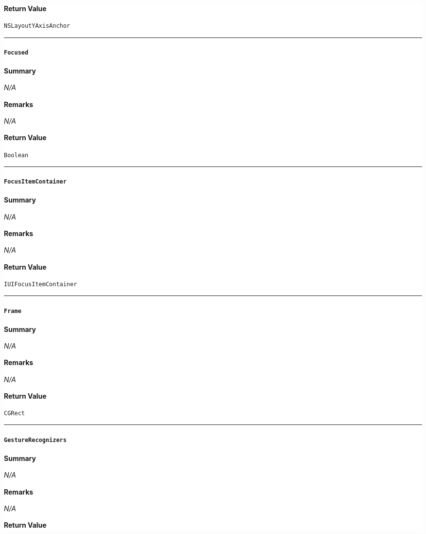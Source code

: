 **Return Value**

`NSLayoutYAxisAnchor`

---
#### `Focused`

**Summary**

   *N/A*

**Remarks**

   *N/A*

**Return Value**

`Boolean`

---
#### `FocusItemContainer`

**Summary**

   *N/A*

**Remarks**

   *N/A*

**Return Value**

`IUIFocusItemContainer`

---
#### `Frame`

**Summary**

   *N/A*

**Remarks**

   *N/A*

**Return Value**

`CGRect`

---
#### `GestureRecognizers`

**Summary**

   *N/A*

**Remarks**

   *N/A*

**Return Value**
